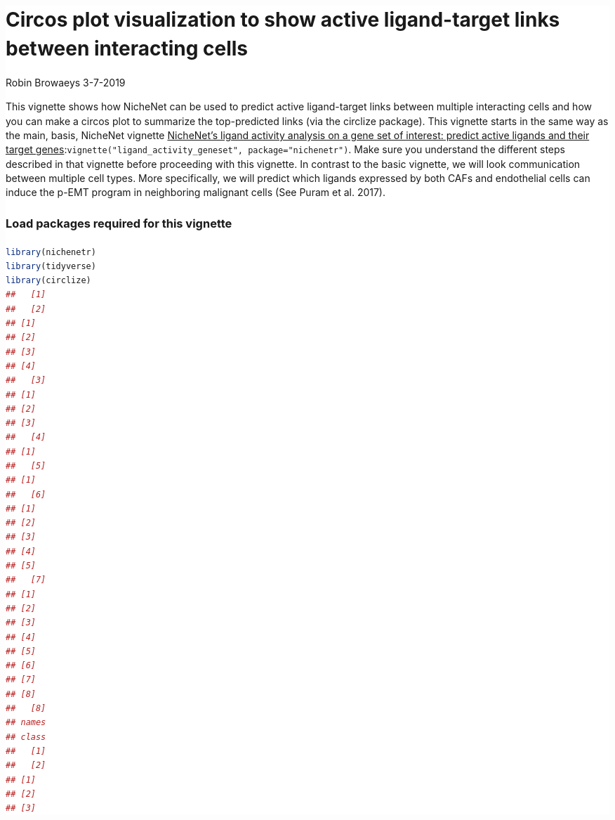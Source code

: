 Circos plot visualization to show active ligand-target links between
interacting cells
================
Robin Browaeys
3-7-2019



This vignette shows how NicheNet can be used to predict active
ligand-target links between multiple interacting cells and how you can
make a circos plot to summarize the top-predicted links (via the
circlize package). This vignette starts in the same way as the main,
basis, NicheNet vignette [NicheNet’s ligand activity analysis on a gene
set of interest: predict active ligands and their target
genes](ligand_activity_geneset.md):`vignette("ligand_activity_geneset",
package="nichenetr")`. Make sure you understand the different steps
described in that vignette before proceeding with this vignette. In
contrast to the basic vignette, we will look communication between
multiple cell types. More specifically, we will predict which ligands
expressed by both CAFs and endothelial cells can induce the p-EMT
program in neighboring malignant cells (See Puram et al. 2017).

### Load packages required for this vignette

``` r
library(nichenetr)
library(tidyverse)
library(circlize)
##   [1]
##   [2]
## [1]
## [2]
## [3]
## [4]
##   [3]
## [1]
## [2]
## [3]
##   [4]
## [1]
##   [5]
## [1]
##   [6]
## [1]
## [2]
## [3]
## [4]
## [5]
##   [7]
## [1]
## [2]
## [3]
## [4]
## [5]
## [6]
## [7]
## [8]
##   [8]
## names
## class
##   [1]
##   [2]
## [1]
## [2]
## [3]
```